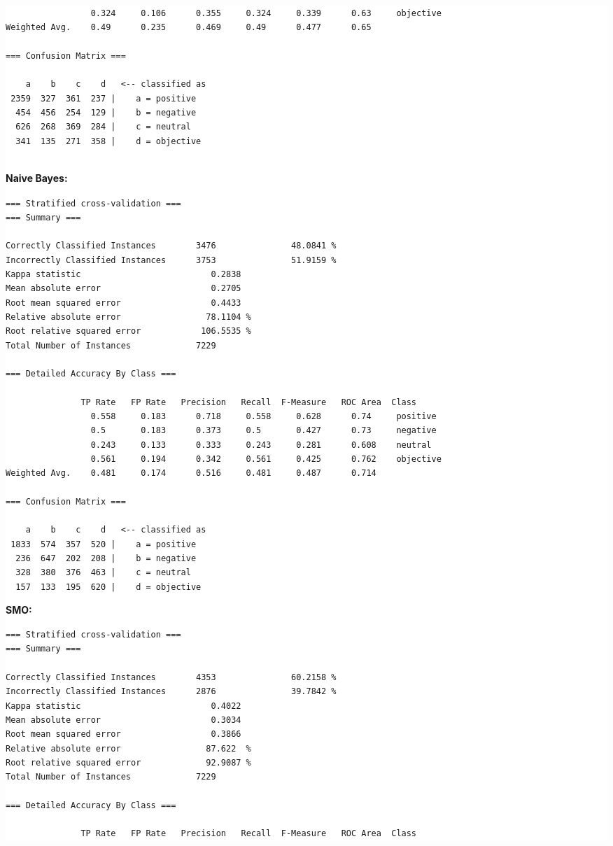 ~~~
                 0.324     0.106      0.355     0.324     0.339      0.63     objective
Weighted Avg.    0.49      0.235      0.469     0.49      0.477      0.65 

=== Confusion Matrix ===

    a    b    c    d   <-- classified as
 2359  327  361  237 |    a = positive
  454  456  254  129 |    b = negative
  626  268  369  284 |    c = neutral
  341  135  271  358 |    d = objective


~~~

**Naive Bayes:**

~~~
=== Stratified cross-validation ===
=== Summary ===

Correctly Classified Instances        3476               48.0841 %
Incorrectly Classified Instances      3753               51.9159 %
Kappa statistic                          0.2838
Mean absolute error                      0.2705
Root mean squared error                  0.4433
Relative absolute error                 78.1104 %
Root relative squared error            106.5535 %
Total Number of Instances             7229     

=== Detailed Accuracy By Class ===

               TP Rate   FP Rate   Precision   Recall  F-Measure   ROC Area  Class
                 0.558     0.183      0.718     0.558     0.628      0.74     positive
                 0.5       0.183      0.373     0.5       0.427      0.73     negative
                 0.243     0.133      0.333     0.243     0.281      0.608    neutral
                 0.561     0.194      0.342     0.561     0.425      0.762    objective
Weighted Avg.    0.481     0.174      0.516     0.481     0.487      0.714

=== Confusion Matrix ===

    a    b    c    d   <-- classified as
 1833  574  357  520 |    a = positive
  236  647  202  208 |    b = negative
  328  380  376  463 |    c = neutral
  157  133  195  620 |    d = objective
~~~

**SMO:**

~~~
=== Stratified cross-validation ===
=== Summary ===

Correctly Classified Instances        4353               60.2158 %
Incorrectly Classified Instances      2876               39.7842 %
Kappa statistic                          0.4022
Mean absolute error                      0.3034
Root mean squared error                  0.3866
Relative absolute error                 87.622  %
Root relative squared error             92.9087 %
Total Number of Instances             7229     

=== Detailed Accuracy By Class ===

               TP Rate   FP Rate   Precision   Recall  F-Measure   ROC Area  Class
~~~